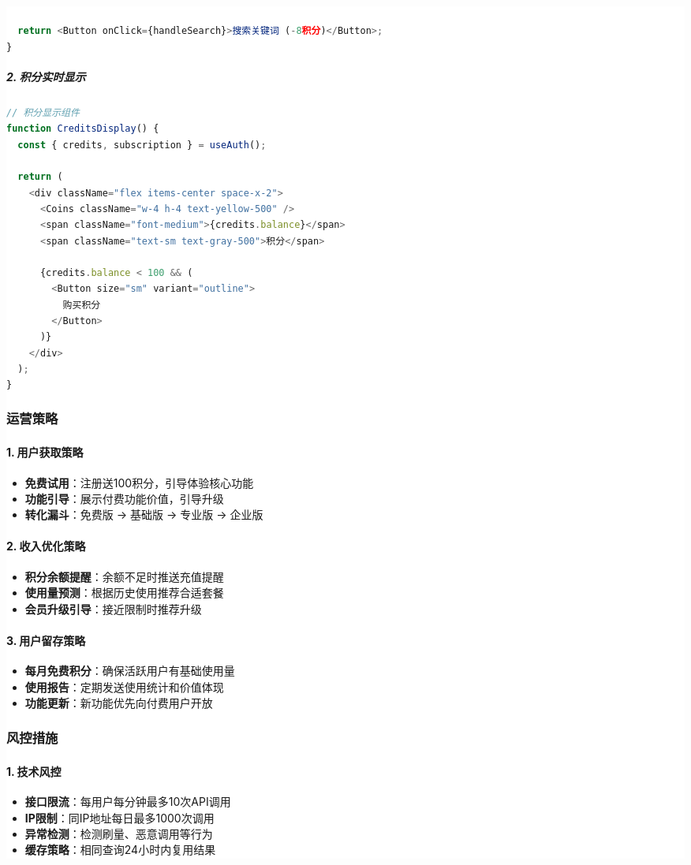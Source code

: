 ```typescript
  
  return <Button onClick={handleSearch}>搜索关键词 (-8积分)</Button>;
}
```

##### 2. 积分实时显示
```typescript
// 积分显示组件
function CreditsDisplay() {
  const { credits, subscription } = useAuth();
  
  return (
    <div className="flex items-center space-x-2">
      <Coins className="w-4 h-4 text-yellow-500" />
      <span className="font-medium">{credits.balance}</span>
      <span className="text-sm text-gray-500">积分</span>
      
      {credits.balance < 100 && (
        <Button size="sm" variant="outline">
          购买积分
        </Button>
      )}
    </div>
  );
}
```

### 运营策略

#### 1. 用户获取策略
- **免费试用**：注册送100积分，引导体验核心功能
- **功能引导**：展示付费功能价值，引导升级
- **转化漏斗**：免费版 → 基础版 → 专业版 → 企业版

#### 2. 收入优化策略
- **积分余额提醒**：余额不足时推送充值提醒
- **使用量预测**：根据历史使用推荐合适套餐
- **会员升级引导**：接近限制时推荐升级

#### 3. 用户留存策略
- **每月免费积分**：确保活跃用户有基础使用量
- **使用报告**：定期发送使用统计和价值体现
- **功能更新**：新功能优先向付费用户开放

### 风控措施

#### 1. 技术风控
- **接口限流**：每用户每分钟最多10次API调用
- **IP限制**：同IP地址每日最多1000次调用
- **异常检测**：检测刷量、恶意调用等行为
- **缓存策略**：相同查询24小时内复用结果
